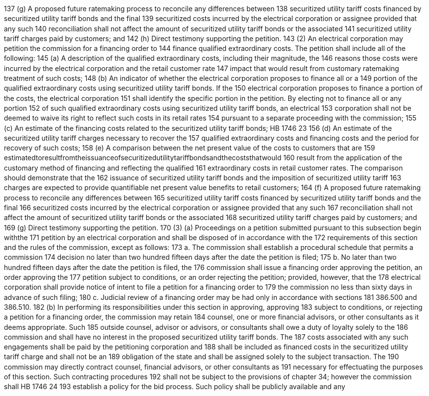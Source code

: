 137 (g) A proposed future ratemaking process to reconcile any differences between
138 securitized utility tariff costs financed by securitized utility tariff bonds and the final
139 securitized costs incurred by the electrical corporation or assignee provided that any such
140 reconciliation shall not affect the amount of securitized utility tariff bonds or the associated
141 securitized utility tariff charges paid by customers; and
142 (h) Direct testimony supporting the petition.
143 (2) An electrical corporation may petition the commission for a financing order to
144 finance qualified extraordinary costs. The petition shall include all of the following:
145 (a) A description of the qualified extraordinary costs, including their magnitude, the
146 reasons those costs were incurred by the electrical corporation and the retail customer rate
147 impact that would result from customary ratemaking treatment of such costs;
148 (b) An indicator of whether the electrical corporation proposes to finance all or a
149 portion of the qualified extraordinary costs using securitized utility tariff bonds. If the
150 electrical corporation proposes to finance a portion of the costs, the electrical corporation
151 shall identify the specific portion in the petition. By electing not to finance all or any portion
152 of such qualified extraordinary costs using securitized utility tariff bonds, an electrical
153 corporation shall not be deemed to waive its right to reflect such costs in its retail rates
154 pursuant to a separate proceeding with the commission;
155 (c) An estimate of the financing costs related to the securitized utility tariff bonds;
HB 1746 23
156 (d) An estimate of the securitized utility tariff charges necessary to recover the
157 qualified extraordinary costs and financing costs and the period for recovery of such costs;
158 (e) A comparison between the net present value of the costs to customers that are
159 estimatedtoresultfromtheissuanceofsecuritizedutilitytariffbondsandthecoststhatwould
160 result from the application of the customary method of financing and reflecting the qualified
161 extraordinary costs in retail customer rates. The comparison should demonstrate that the
162 issuance of securitized utility tariff bonds and the imposition of securitized utility tariff
163 charges are expected to provide quantifiable net present value benefits to retail customers;
164 (f) A proposed future ratemaking process to reconcile any differences between
165 securitized utility tariff costs financed by securitized utility tariff bonds and the final
166 securitized costs incurred by the electrical corporation or assignee provided that any such
167 reconciliation shall not affect the amount of securitized utility tariff bonds or the associated
168 securitized utility tariff charges paid by customers; and
169 (g) Direct testimony supporting the petition.
170 (3) (a) Proceedings on a petition submitted pursuant to this subsection begin withthe
171 petition by an electrical corporation and shall be disposed of in accordance with the
172 requirements of this section and the rules of the commission, except as follows:
173 a. The commission shall establish a procedural schedule that permits a commission
174 decision no later than two hundred fifteen days after the date the petition is filed;
175 b. No later than two hundred fifteen days after the date the petition is filed, the
176 commission shall issue a financing order approving the petition, an order approving the
177 petition subject to conditions, or an order rejecting the petition; provided, however, that the
178 electrical corporation shall provide notice of intent to file a petition for a financing order to
179 the commission no less than sixty days in advance of such filing;
180 c. Judicial review of a financing order may be had only in accordance with sections
181 386.500 and 386.510.
182 (b) In performing its responsibilities under this section in approving, approving
183 subject to conditions, or rejecting a petition for a financing order, the commission may retain
184 counsel, one or more financial advisors, or other consultants as it deems appropriate. Such
185 outside counsel, advisor or advisors, or consultants shall owe a duty of loyalty solely to the
186 commission and shall have no interest in the proposed securitized utility tariff bonds. The
187 costs associated with any such engagements shall be paid by the petitioning corporation and
188 shall be included as financed costs in the securitized utility tariff charge and shall not be an
189 obligation of the state and shall be assigned solely to the subject transaction. The
190 commission may directly contract counsel, financial advisors, or other consultants as
191 necessary for effectuating the purposes of this section. Such contracting procedures
192 shall not be subject to the provisions of chapter 34; however the commission shall
HB 1746 24
193 establish a policy for the bid process. Such policy shall be publicly available and any